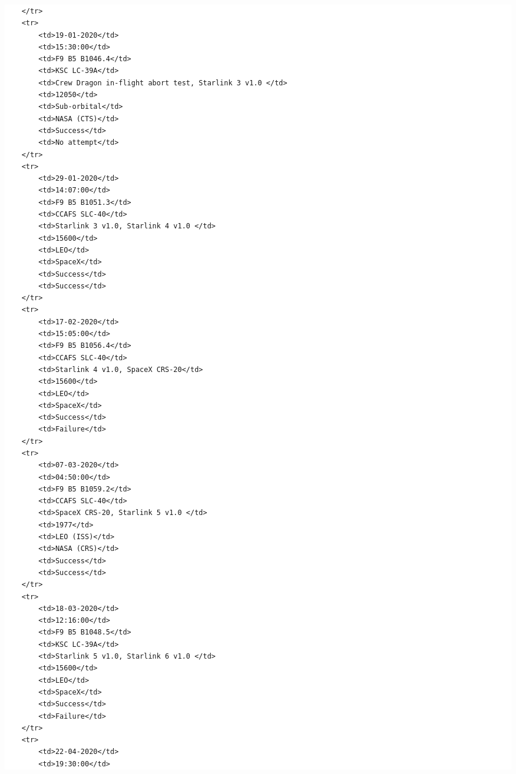         </tr>
        <tr>
            <td>19-01-2020</td>
            <td>15:30:00</td>
            <td>F9 B5 B1046.4</td>
            <td>KSC LC-39A</td>
            <td>Crew Dragon in-flight abort test, Starlink 3 v1.0 </td>
            <td>12050</td>
            <td>Sub-orbital</td>
            <td>NASA (CTS)</td>
            <td>Success</td>
            <td>No attempt</td>
        </tr>
        <tr>
            <td>29-01-2020</td>
            <td>14:07:00</td>
            <td>F9 B5 B1051.3</td>
            <td>CCAFS SLC-40</td>
            <td>Starlink 3 v1.0, Starlink 4 v1.0 </td>
            <td>15600</td>
            <td>LEO</td>
            <td>SpaceX</td>
            <td>Success</td>
            <td>Success</td>
        </tr>
        <tr>
            <td>17-02-2020</td>
            <td>15:05:00</td>
            <td>F9 B5 B1056.4</td>
            <td>CCAFS SLC-40</td>
            <td>Starlink 4 v1.0, SpaceX CRS-20</td>
            <td>15600</td>
            <td>LEO</td>
            <td>SpaceX</td>
            <td>Success</td>
            <td>Failure</td>
        </tr>
        <tr>
            <td>07-03-2020</td>
            <td>04:50:00</td>
            <td>F9 B5 B1059.2</td>
            <td>CCAFS SLC-40</td>
            <td>SpaceX CRS-20, Starlink 5 v1.0 </td>
            <td>1977</td>
            <td>LEO (ISS)</td>
            <td>NASA (CRS)</td>
            <td>Success</td>
            <td>Success</td>
        </tr>
        <tr>
            <td>18-03-2020</td>
            <td>12:16:00</td>
            <td>F9 B5 B1048.5</td>
            <td>KSC LC-39A</td>
            <td>Starlink 5 v1.0, Starlink 6 v1.0 </td>
            <td>15600</td>
            <td>LEO</td>
            <td>SpaceX</td>
            <td>Success</td>
            <td>Failure</td>
        </tr>
        <tr>
            <td>22-04-2020</td>
            <td>19:30:00</td>
